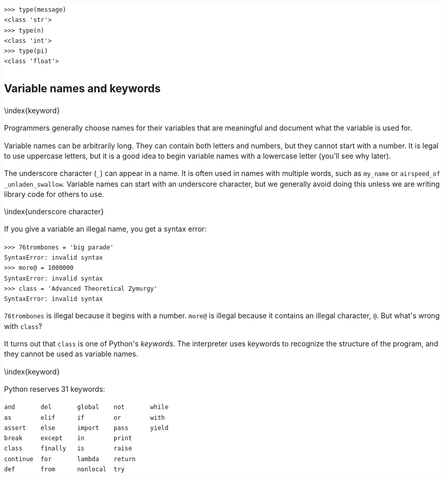     >>> type(message)
    <class 'str'>
    >>> type(n)
    <class 'int'>
    >>> type(pi)
    <class 'float'>

Variable names and keywords
---------------------------

\index{keyword}

Programmers generally choose names for their variables that are
meaningful and document what the variable is used for.

Variable names can be arbitrarily long. They can contain both letters
and numbers, but they cannot start with a number. It is legal to use
uppercase letters, but it is a good idea to begin variable names with a
lowercase letter (you'll see why later).

The underscore character (`_`) can appear in a name. It is often used in
names with multiple words, such as `my_name` or
`airspeed_of_unladen_swallow`. Variable names can start with an
underscore character, but we generally avoid doing this unless we are
writing library code for others to use.

\index{underscore character}

If you give a variable an illegal name, you get a syntax error:

    >>> 76trombones = 'big parade'
    SyntaxError: invalid syntax
    >>> more@ = 1000000
    SyntaxError: invalid syntax
    >>> class = 'Advanced Theoretical Zymurgy'
    SyntaxError: invalid syntax

`76trombones` is illegal because it begins with a number.
`more@` is illegal because it contains an illegal character,
`@`. But what's wrong with `class`?

It turns out that `class` is one of Python's
*keywords*. The interpreter uses keywords to recognize
the structure of the program, and they cannot be used as variable names.

\index{keyword}

Python reserves 31 keywords:

    and       del       global    not       while
    as        elif      if        or        with
    assert    else      import    pass      yield
    break     except    in        print
    class     finally   is        raise
    continue  for       lambda    return
    def       from      nonlocal  try
